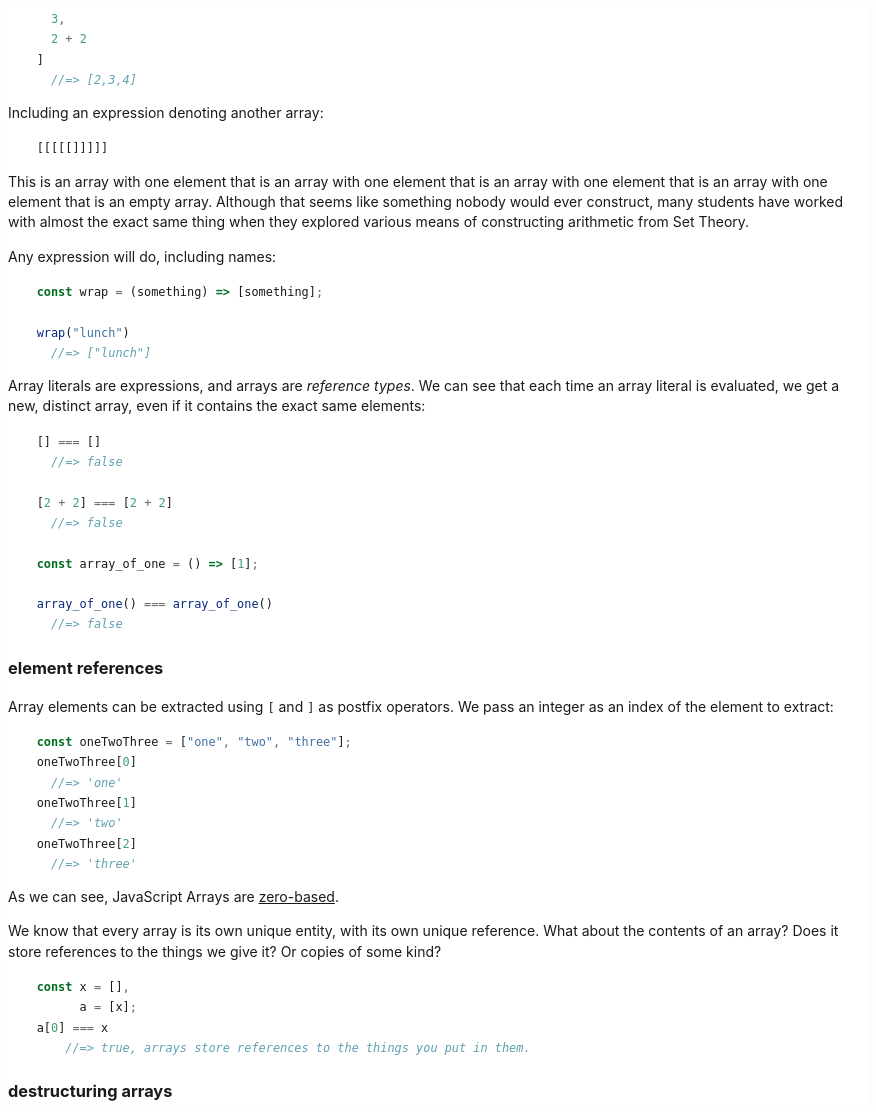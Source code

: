 ```js
      3,
      2 + 2
    ]
      //=> [2,3,4]
```
Including an expression denoting another array:
```js
    [[[[[]]]]]
```
This is an array with one element that is an array with one element that is an array with one element that is an array with one element that is an empty array. Although that seems like something nobody would ever construct, many students have worked with almost the exact same thing when they explored various means of constructing arithmetic from Set Theory.

Any expression will do, including names:
```js
    const wrap = (something) => [something];

    wrap("lunch")
      //=> ["lunch"]
```
Array literals are expressions, and arrays are *reference types*. We can see that each time an array literal is evaluated, we get a new, distinct array, even if it contains the exact same elements:
```js
    [] === []
      //=> false

    [2 + 2] === [2 + 2]
      //=> false

    const array_of_one = () => [1];

    array_of_one() === array_of_one()
      //=> false
```
### element references

Array elements can be extracted using `[` and `]` as postfix operators. We pass an integer as an index of the element to extract:
```js
    const oneTwoThree = ["one", "two", "three"];
    oneTwoThree[0]
      //=> 'one'
    oneTwoThree[1]
      //=> 'two'
    oneTwoThree[2]
      //=> 'three'
```
As we can see, JavaScript Arrays are [zero-based].

[zero-based]: https://en.wikipedia.org/wiki/Zero-based_numbering

We know that every array is its own unique entity, with its own unique reference. What about the contents of an array? Does it store references to the things we give it? Or copies of some kind?
```js
    const x = [],
          a = [x];
    a[0] === x
        //=> true, arrays store references to the things you put in them.
```
### destructuring arrays


[Lisp]: https://en.wikipedia.org/wiki/Lisp_(programming_language)
[IBM 704]: https://en.wikipedia.org/wiki/IBM_704
[^lisp]: Lisp is still very much alive, and one of the most interesting and exciting programming languages in use today is [Clojure](http://clojure.org/), a Lisp dialect that runs on the JVM, along with its sibling [ClojureScript](https://github.com/clojure/clojurescript), Clojure that transpiles to JavaScript.
[Dictionary]: https://en.wikipedia.org/wiki/Associative_array
[Haskell]: https://en.wikipedia.org/wiki/Haskell_(programming_language)
[Copy-on-write]: https://en.wikipedia.org/wiki/Copy-on-write
[To Mock a Mockingbird]: http://www.amazon.com/gp/product/0192801422/ref=as_li_ss_tl?ie=UTF8&tag=raganwald001-20&linkCode=as2&camp=1789&creative=390957&creativeASIN=0192801422
[oscin.es]: http://oscin.es
[curry]: https://en.wikipedia.org/wiki/Currying
